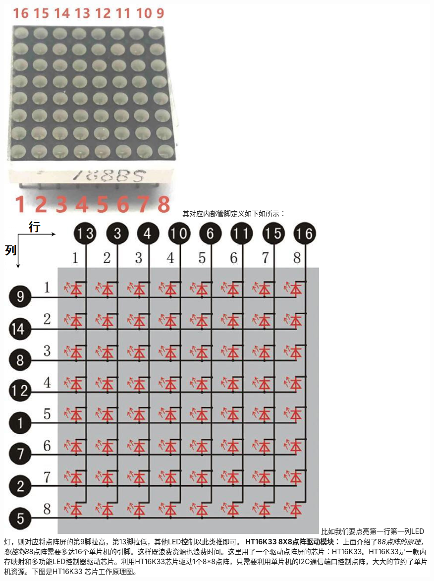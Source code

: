 ![Img](./media/54660ab4107c694d0f748e0f87f0e60d.png)
其对应内部管脚定义如下如所示：
![Img](./media/3dc2956e5d16f89eb0f2bda8cf51d68d.png)
比如我们要点亮第一行第一列LED灯，则对应将点阵屏的第9脚拉高，第13脚拉低，其他LED控制以此类推即可。
**HT16K33 8X8点阵驱动模块：** 上面介绍了8*8点阵的原理，想控制8*8点阵需要多达16个单片机的引脚。这样既浪费资源也浪费时间。这里用了一个驱动点阵屏的芯片：HT16K33。HT16K33是一款内存映射和多功能LED控制器驱动芯片。利用HT16K33芯片驱动1个8*8点阵，只需要利用单片机的I2C通信端口控制点阵，大大的节约了单片机资源。下图是HT16K33 芯片工作原理图。